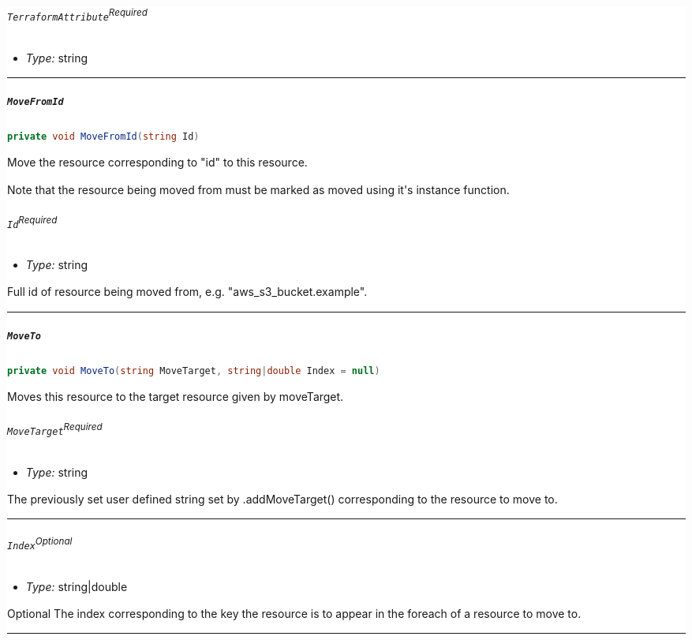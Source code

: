 ###### `TerraformAttribute`<sup>Required</sup> <a name="TerraformAttribute" id="@cdktf/provider-github.organizationRole.OrganizationRole.interpolationForAttribute.parameter.terraformAttribute"></a>

- *Type:* string

---

##### `MoveFromId` <a name="MoveFromId" id="@cdktf/provider-github.organizationRole.OrganizationRole.moveFromId"></a>

```csharp
private void MoveFromId(string Id)
```

Move the resource corresponding to "id" to this resource.

Note that the resource being moved from must be marked as moved using it's instance function.

###### `Id`<sup>Required</sup> <a name="Id" id="@cdktf/provider-github.organizationRole.OrganizationRole.moveFromId.parameter.id"></a>

- *Type:* string

Full id of resource being moved from, e.g. "aws_s3_bucket.example".

---

##### `MoveTo` <a name="MoveTo" id="@cdktf/provider-github.organizationRole.OrganizationRole.moveTo"></a>

```csharp
private void MoveTo(string MoveTarget, string|double Index = null)
```

Moves this resource to the target resource given by moveTarget.

###### `MoveTarget`<sup>Required</sup> <a name="MoveTarget" id="@cdktf/provider-github.organizationRole.OrganizationRole.moveTo.parameter.moveTarget"></a>

- *Type:* string

The previously set user defined string set by .addMoveTarget() corresponding to the resource to move to.

---

###### `Index`<sup>Optional</sup> <a name="Index" id="@cdktf/provider-github.organizationRole.OrganizationRole.moveTo.parameter.index"></a>

- *Type:* string|double

Optional The index corresponding to the key the resource is to appear in the foreach of a resource to move to.

---